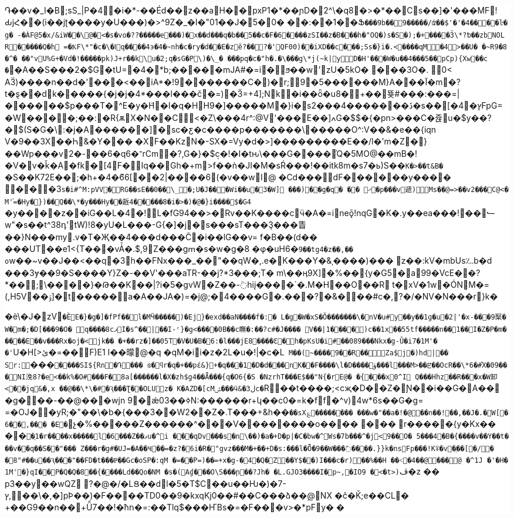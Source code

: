 ֏��v�\_I�B;sS\_|P�4�i�\*-��Éd��z�� aH��pxP1�\*��ɲD�2^\�q8�>�\*��Cs��]�'���MϜ!ԂjՀ��(i��jʈ����y�U���)�>^9Z�\_�I�"01��J�5�0� ��:��1��Ֆ`���9b�� 9�����/ʣ��$'�'�4����ŀ�g� -�ÀF@5�x/&iW��\@�<�s�vo�??�����e���)�x��d���q�b��5��c�F�6����zSI��z�B���h�"OQ�)s�S�);�+����Ӟ\*?ƅ��zbNOLR�����Q�h =�ҞF\*"�c�\�ߊq����4э�4�~nh�c�ry�d��E�zӗ?��?�'QF00)��iXD��c���;Ss�}i�.<����qM�4>��U� �~R9�8�^�
��"vU%G+�Vd�!�����pk)J+r��k\u�2;q�sG�P\)�\_� ���pq�c�"h�.�\���g\*j(~k|y⹛D�H'���W�u��4���5��pCp){Xw��c�`�A��S���2�$G�tU=�4�\* b;�����mJA#�=i�ϧ��w'zU�5kO� ���3O�.
0<
AӞ)����n��d�'���<��iA\*�!9�������C�)�r;9�5������M}A���آ�m�?t�ȿ��dk�����{�j�j�4\*���l���č�=)�Ӟ=+4];Nk�i��ȫ�u8�+��뚖#���:���=|������$p���T�^E�y�H͂�I�q�HH9�]�����M�}i�sڐ�������4���2�s�ު�[�4�ץFpG=�W����;��:�R{ѫX�N��C<�Z\���4r^:@V'���E��]ߍG�$$� {�pn>���C�쥱u�$y��?�$ (S�G�\:�j�A������]�sc�ƹ�c����p�������\�����O^:V��&�e��{iqn V�9��3X��Һ&�Y���
�XF��KzN�-SX�=Vy�d�>]���������E��/l�'m�Z�}��Wp���v2�-��6�q6�־rCm�?,G�}�$ܴc�!�I�tԋ\���G����֓Q�5MO@��mB�!�V�v�ǩ�A�fk�[4F�Iq��Gh�+m>f��ǹ�JI�M�sŔ���!��itk8m�s7�ь)S��`K�>��t&B�`�S��K72E��;�h+�4�ަ66[��2|����6(�v�� wӀ@ �Cd���dF������y����
���3`s�i#^M:pVV�RG��sE��0��޻\_�;U�J���Wi��u �3�W]
���)��g�qޚ �� � ׯ�p���v遞)Ms��@=>��v2���C@<�M'֓=�Hy�})��Q��\*�y���Hy��䞣4�����8�i�>�)�@�}i����$�G4`�y���� z��iG��L�4�!L�fG94��>�Rv��K����c ӵ�A�=ineǭ!nqG�K�.y��ea���!��⹃w"�s��t^38դ'tW)!8�yU�L���-G{�]�j�s���sT���Ҙ���眚��}N���my.v�T�Җ��4���d���C̃�i��lG��v=
f�B��(d��
���UT��e1<{T���vǠ�.$,9Z���gՠ�s�w�g�8 �φ�uH6�`9��tg4�z��,��o`w��~v��J��<��q�3h��FNx���\_��"��qW�,.e�K���Y�&ˌ����)���
z��:kV�mbUs؊b�d
���3ɏ��9�S����Y}Z�-��V'���aTR-��j?\*3���;T�
m\��ӊ9X]�%��{y�G5�߻a99�VcE��?\*��;\����}�Թ��K��|?i�5�gvW�Z��-߭hiį����`�.M�H��O��R t�xV�1w�ÓN M�=(,H5V��ۊ]�t�����a�A��JA�)=�j@;�4����G�.���?�&���#c�,?�/�NV�N���r}k�
 
 �è\� J�zV`�ȄE�}�g�]�fPf��l�MӴ�����)�Ej}�exd��aN����f�:�
L�g�W�xS�Ŏ�������\�nV�u#y��y� �1ɡ�u�2|'�x-���9棸�W�m�;�D[���9�O�
q����8 cޕI�s^�� |��I-ʳ}�g<����0B��c瞴�:��?c#�J���� V��|1� ���)c��1 x��55tf�����n��1��I�Z�P�m�����E��v���Rx�oj�<jk�� �+��rz�]��05T�V�U�B�6:�l���jE8�� ��Ɛ�޽h�pKsU�i#��089���Nkx�g-Ǔ�i7�1M'��' `U�H[>ئ�=��F)E1
I��曚@� q �qM�ii�z�2L�u�!|�c�L`
M��(~����9��R��Za$j�)h d|��Sr:`���`���� SI${Rn�Դ�� � ɞ�ϥr�q�+��pέ&}+�q���׷1�D�d���nK��F����\l�D����ۈ���l���M>��ꡢ��OcR��\*6�#֞X�09���NI浼8?�e<��k%�O#���F�8a[������l�X�zh$g4��Ǟ���{q�O6{�S
�NzrhT���E$��"N{�rE@�
�{���x0^I Q���Hhz��R���x�W卸<��jq׵&�,x
��@��\*\�#�Ԇ���Ʈ��OLUz� K�AZD�[cMݜ���ӵ&�ڶ3c�`R��t����;<cҗ�D��Z�Ɲ� �i��G�A��  �g���-��@���wjn 9�ǽ03��ߦN:������r+կ��c0�=k�ff�^v)4w\*6s��G�g=
=�OJ��yR;�"� �\�b�{���3��W2��Z�.T� ��+&h��`��sX؏��������
���w�"��a�!�@��n��!��,��J�.� W[�6��,���
�E�`չ�%�����Z������^�� �V��������o ���� ��� r�����{y�Kx��
��`�ָ1�r����x�����l�6���Z��ޥu�^i
���qDv���s�n\��)�a�+D�p|�C�bw�^Ws�7b���^�j<9��O� 5���4�B�{����v��Y��t���v��q��S��"���
Z���r�g#�UJ=� A��Ҹ��=�z?�6i�R�"gvz���M�+��+D�s:���l�Ȫ�9��W���߮����.}}k�nsFp���!Kꋖ�v�ָ��[�/��8"#��u��Ԇ���"��FD�t���Ҏ��Gc�oSP�:qM
�=��P=)��=+x�g-�4�Q�Z��Y$��)I���c�r)��%��H ��˂�4��@���@ �^1J �'� H�1M'�}qI��P�Q�Q�8��{����Ld��Qo�NM
�s�(Aɠ�׊��O\S���ր��?Jh� �L.GJO3����I�p~,�IO9 
�<�t>)`ڤ�z
��
p3��y��wQZ
?�@�/�LՑ��dl�5�Τ$C��u��Ƕ�)�7-ץ,��\�,�]pÞ��)�F����TD0��9�kxqKj0��#��C���ձ��۪@NX
�ĉ�Ǩ;e��CL�
+��G9��n��+َǙ7��!�ħո�=:��Tlq$���ҤBs�=�F���v>�\*pFy� �
 